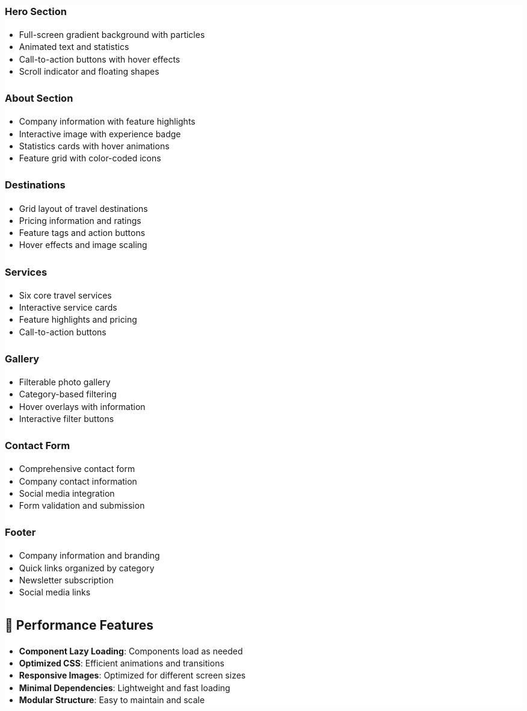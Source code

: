 ### Hero Section
- Full-screen gradient background with particles
- Animated text and statistics
- Call-to-action buttons with hover effects
- Scroll indicator and floating shapes

### About Section
- Company information with feature highlights
- Interactive image with experience badge
- Statistics cards with hover animations
- Feature grid with color-coded icons

### Destinations
- Grid layout of travel destinations
- Pricing information and ratings
- Feature tags and action buttons
- Hover effects and image scaling

### Services
- Six core travel services
- Interactive service cards
- Feature highlights and pricing
- Call-to-action buttons

### Gallery
- Filterable photo gallery
- Category-based filtering
- Hover overlays with information
- Interactive filter buttons

### Contact Form
- Comprehensive contact form
- Company contact information
- Social media integration
- Form validation and submission

### Footer
- Company information and branding
- Quick links organized by category
- Newsletter subscription
- Social media links

## 🚀 Performance Features

- **Component Lazy Loading**: Components load as needed
- **Optimized CSS**: Efficient animations and transitions
- **Responsive Images**: Optimized for different screen sizes
- **Minimal Dependencies**: Lightweight and fast loading
- **Modular Structure**: Easy to maintain and scale
